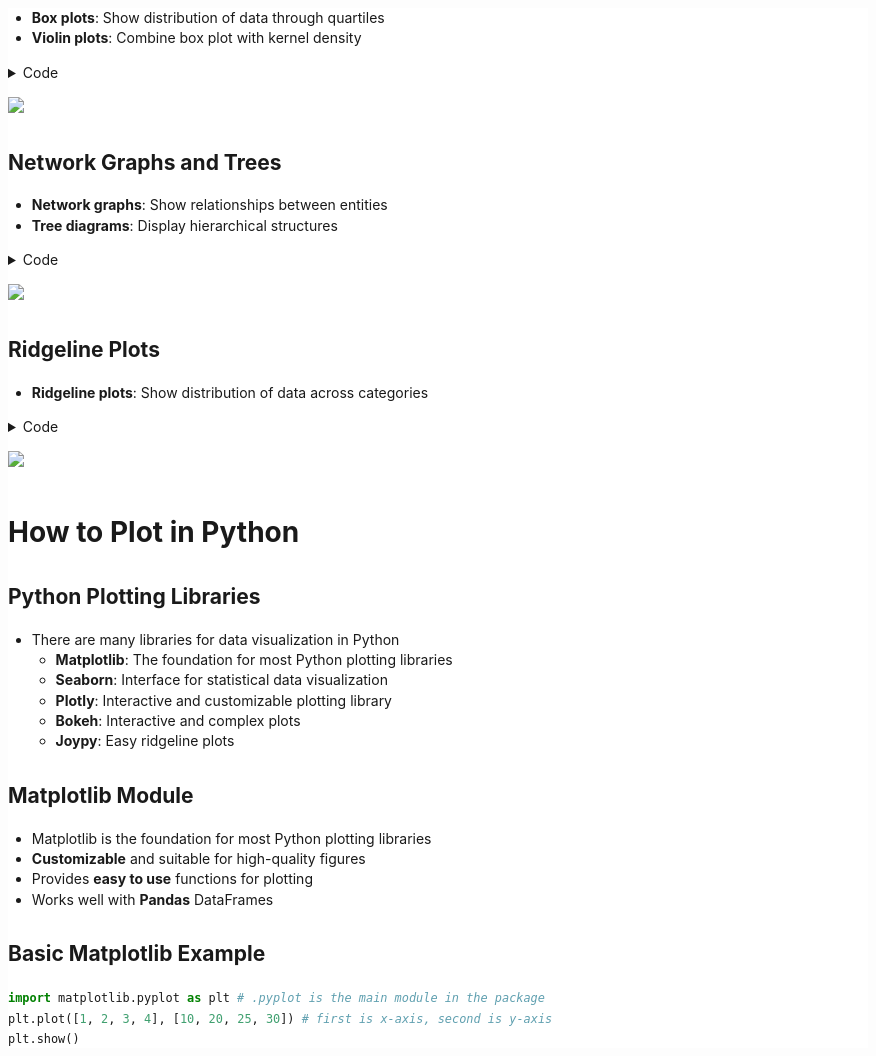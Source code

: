 - **Box plots**: Show distribution of data through quartiles
- **Violin plots**: Combine box plot with kernel density

<details class="code-fold"><summary>Code</summary></details>

![](lecture-plotting_files/figure-commonmark/cell-7-output-1.png)

## Network Graphs and Trees

- **Network graphs**: Show relationships between entities
- **Tree diagrams**: Display hierarchical structures

<details class="code-fold"><summary>Code</summary></details>

![](lecture-plotting_files/figure-commonmark/cell-8-output-1.png)

## Ridgeline Plots

- **Ridgeline plots**: Show distribution of data across categories

<details class="code-fold"><summary>Code</summary></details>

![](lecture-plotting_files/figure-commonmark/cell-9-output-1.png)

# <span class="flow">How to Plot in Python</span>

## Python Plotting Libraries

- There are <span class="highlight">many libraries for data
  visualization in Python</span>
  - **Matplotlib**: The foundation for most Python plotting libraries
  - **Seaborn**: Interface for statistical data visualization
  - **Plotly**: Interactive and customizable plotting library
  - **Bokeh**: Interactive and complex plots
  - **Joypy**: Easy ridgeline plots

## Matplotlib Module

- Matplotlib is the <span class="highlight">foundation for most Python
  plotting libraries</span>
- **Customizable** and suitable for high-quality figures
- Provides **easy to use** functions for plotting
- Works well with **Pandas** DataFrames

## Basic Matplotlib Example

``` python
import matplotlib.pyplot as plt # .pyplot is the main module in the package
plt.plot([1, 2, 3, 4], [10, 20, 25, 30]) # first is x-axis, second is y-axis
plt.show()
```


[^1]: At least nowadays with the assistance of AI!